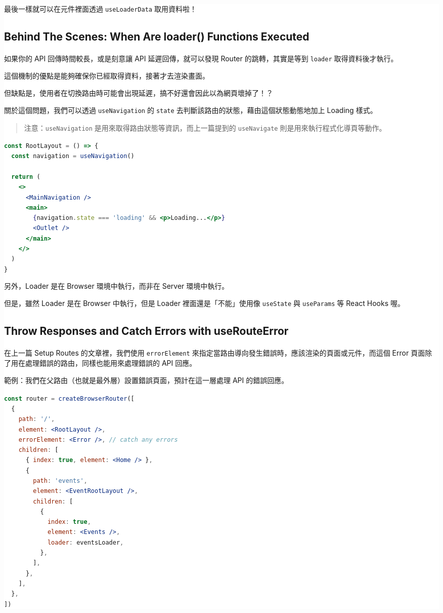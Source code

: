 最後一樣就可以在元件裡面透過 `useLoaderData` 取用資料啦！

## Behind The Scenes: When Are loader() Functions Executed

如果你的 API 回傳時間較長，或是刻意讓 API 延遲回傳，就可以發現 Router 的跳轉，其實是等到 `loader` 取得資料後才執行。

這個機制的優點是能夠確保你已經取得資料，接著才去渲染畫面。

但缺點是，使用者在切換路由時可能會出現延遲，搞不好還會因此以為網頁壞掉了！？

關於這個問題，我們可以透過 `useNavigation` 的 `state` 去判斷該路由的狀態，藉由這個狀態動態地加上 Loading 樣式。

> 注意：`useNavigation` 是用來取得路由狀態等資訊，而上一篇提到的 `useNavigate` 則是用來執行程式化導頁等動作。

```jsx
const RootLayout = () => {
  const navigation = useNavigation()

  return (
    <>
      <MainNavigation />
      <main>
        {navigation.state === 'loading' && <p>Loading...</p>}
        <Outlet />
      </main>
    </>
  )
}
```

另外，Loader 是在 Browser 環境中執行，而非在 Server 環境中執行。

但是，雖然 Loader 是在 Browser 中執行，但是 Loader 裡面還是「不能」使用像 `useState` 與 `useParams` 等 React Hooks 喔。

## Throw Responses and Catch Errors with useRouteError

在上一篇 Setup Routes 的文章裡，我們使用 `errorElement` 來指定當路由導向發生錯誤時，應該渲染的頁面或元件，而這個 Error 頁面除了用在處理錯誤的路由，同樣也能用來處理錯誤的 API 回應。

範例：我們在父路由（也就是最外層）設置錯誤頁面，預計在這一層處理 API 的錯誤回應。

```jsx
const router = createBrowserRouter([
  {
    path: '/',
    element: <RootLayout />,
    errorElement: <Error />, // catch any errors
    children: [
      { index: true, element: <Home /> },
      {
        path: 'events',
        element: <EventRootLayout />,
        children: [
          {
            index: true,
            element: <Events />,
            loader: eventsLoader,
          },
        ],
      },
    ],
  },
])
```
